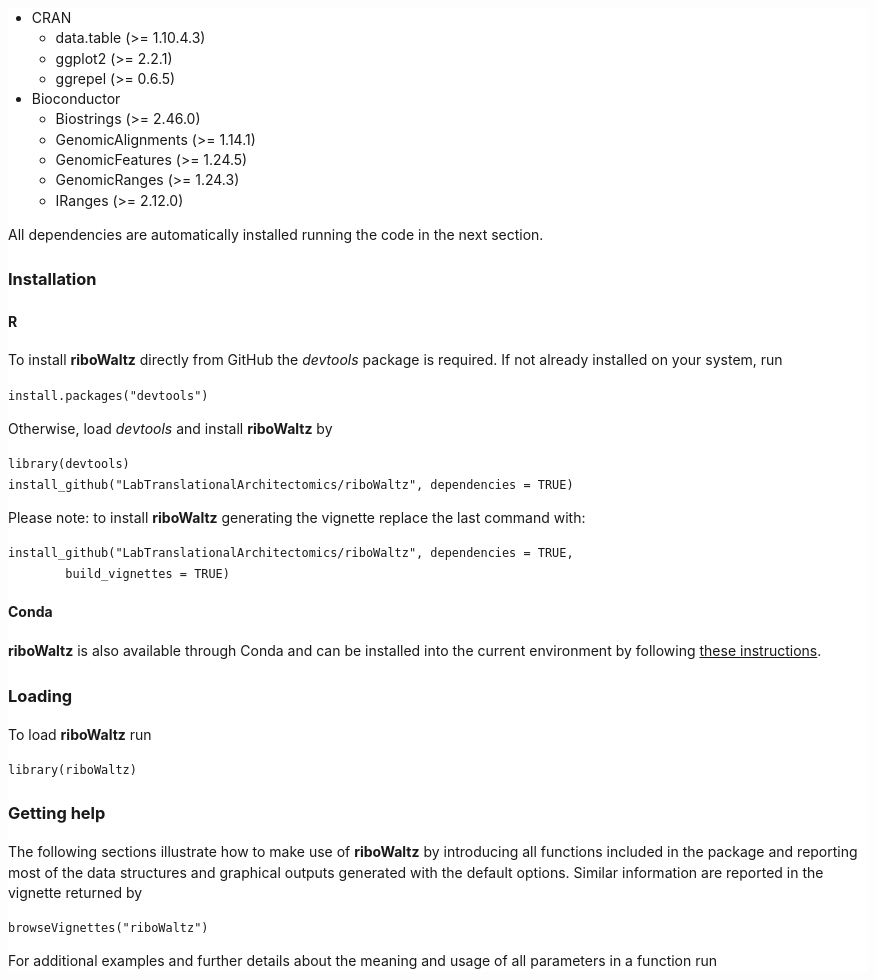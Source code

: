 * CRAN
    + data.table (>= 1.10.4.3)
    + ggplot2 (>= 2.2.1)
    + ggrepel (>= 0.6.5)
* Bioconductor
    + Biostrings (>= 2.46.0)
    + GenomicAlignments (>= 1.14.1)
    + GenomicFeatures (>= 1.24.5)
    + GenomicRanges (>= 1.24.3)
    + IRanges (>= 2.12.0)

 All dependencies are automatically installed running the code in the next section.



### Installation

#### R

 To install __riboWaltz__ directly from GitHub the *devtools* package is required. If not already installed on your system, run
    
    install.packages("devtools")
	
 Otherwise, load _devtools_ and install __riboWaltz__ by
	
	library(devtools)
    install_github("LabTranslationalArchitectomics/riboWaltz", dependencies = TRUE)
  
 Please note: to install __riboWaltz__ generating the vignette replace the last command with:
  
    install_github("LabTranslationalArchitectomics/riboWaltz", dependencies = TRUE, 
			build_vignettes = TRUE)
			
#### Conda

 __riboWaltz__ is also available through Conda and can be installed into the current environment by following [these instructions](https://bioconda.github.io/recipes/ribowaltz/README.html).



### Loading

 To load __riboWaltz__ run

	library(riboWaltz)
	


### Getting help

 The following sections illustrate how to make use of __riboWaltz__ by introducing all functions included in the package and reporting most of the data structures and graphical outputs generated with the default options. Similar information are reported in the vignette returned by
 
	browseVignettes("riboWaltz")
 
 For additional examples and further details about the meaning and usage of all parameters in a function run
 